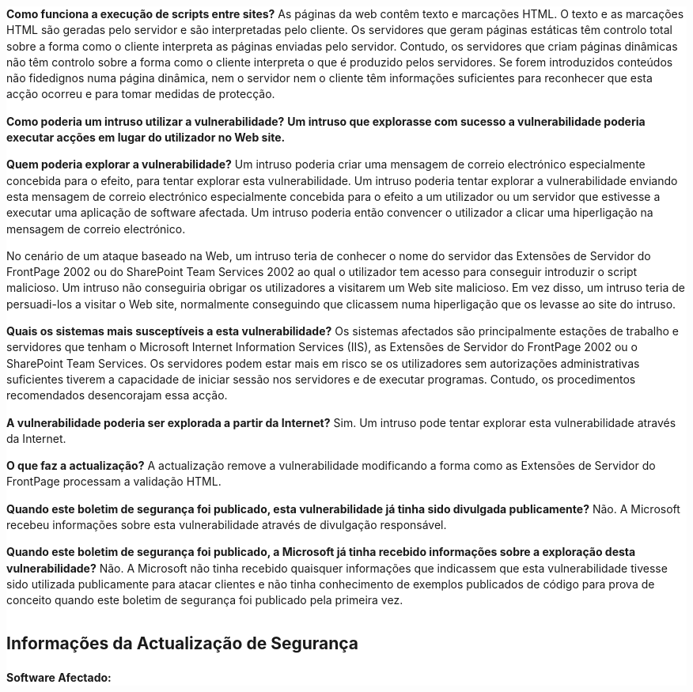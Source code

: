 **Como funciona a execução de scripts entre sites?**
As páginas da web contêm texto e marcações HTML. O texto e as marcações HTML são geradas pelo servidor e são interpretadas pelo cliente. Os servidores que geram páginas estáticas têm controlo total sobre a forma como o cliente interpreta as páginas enviadas pelo servidor. Contudo, os servidores que criam páginas dinâmicas não têm controlo sobre a forma como o cliente interpreta o que é produzido pelos servidores. Se forem introduzidos conteúdos não fidedignos numa página dinâmica, nem o servidor nem o cliente têm informações suficientes para reconhecer que esta acção ocorreu e para tomar medidas de protecção.

**Como poderia um intruso utilizar a vulnerabilidade?**
**Um intruso que explorasse com sucesso a vulnerabilidade poderia executar acções em lugar do utilizador no Web site.**

**Quem poderia explorar a vulnerabilidade?**
Um intruso poderia criar uma mensagem de correio electrónico especialmente concebida para o efeito, para tentar explorar esta vulnerabilidade. Um intruso poderia tentar explorar a vulnerabilidade enviando esta mensagem de correio electrónico especialmente concebida para o efeito a um utilizador ou um servidor que estivesse a executar uma aplicação de software afectada. Um intruso poderia então convencer o utilizador a clicar uma hiperligação na mensagem de correio electrónico.

No cenário de um ataque baseado na Web, um intruso teria de conhecer o nome do servidor das Extensões de Servidor do FrontPage 2002 ou do SharePoint Team Services 2002 ao qual o utilizador tem acesso para conseguir introduzir o script malicioso. Um intruso não conseguiria obrigar os utilizadores a visitarem um Web site malicioso. Em vez disso, um intruso teria de persuadi-los a visitar o Web site, normalmente conseguindo que clicassem numa hiperligação que os levasse ao site do intruso.

**Quais os sistemas mais susceptíveis a esta vulnerabilidade?**
Os sistemas afectados são principalmente estações de trabalho e servidores que tenham o Microsoft Internet Information Services (IIS), as Extensões de Servidor do FrontPage 2002 ou o SharePoint Team Services. Os servidores podem estar mais em risco se os utilizadores sem autorizações administrativas suficientes tiverem a capacidade de iniciar sessão nos servidores e de executar programas. Contudo, os procedimentos recomendados desencorajam essa acção.

**A vulnerabilidade poderia ser explorada a partir da Internet?**
Sim. Um intruso pode tentar explorar esta vulnerabilidade através da Internet.

**O que faz a actualização?**
A actualização remove a vulnerabilidade modificando a forma como as Extensões de Servidor do FrontPage processam a validação HTML.

**Quando este boletim de segurança foi publicado, esta vulnerabilidade já tinha sido divulgada publicamente?**
Não. A Microsoft recebeu informações sobre esta vulnerabilidade através de divulgação responsável.

**Quando este boletim de segurança foi publicado, a Microsoft já tinha recebido informações sobre a exploração desta vulnerabilidade?**
Não. A Microsoft não tinha recebido quaisquer informações que indicassem que esta vulnerabilidade tivesse sido utilizada publicamente para atacar clientes e não tinha conhecimento de exemplos publicados de código para prova de conceito quando este boletim de segurança foi publicado pela primeira vez.

Informações da Actualização de Segurança
----------------------------------------

<span></span>
**Software Afectado:**
